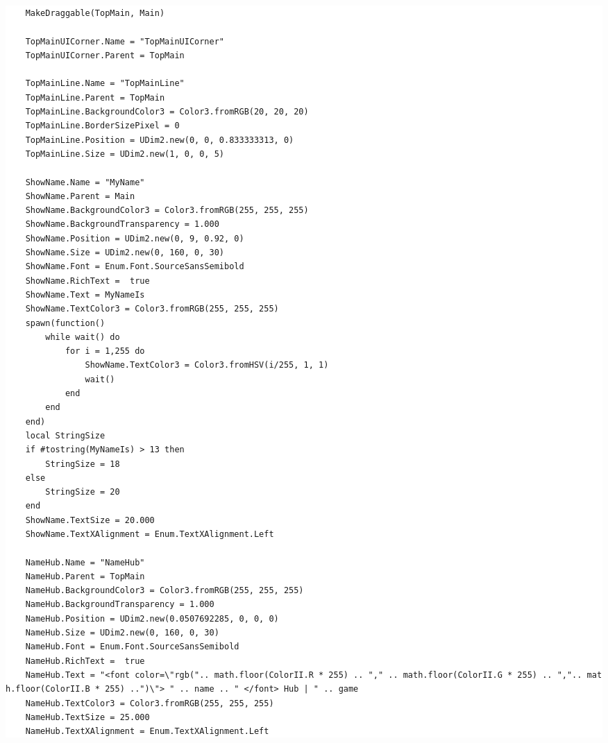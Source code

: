 		MakeDraggable(TopMain, Main)
	
		TopMainUICorner.Name = "TopMainUICorner"
		TopMainUICorner.Parent = TopMain
	
		TopMainLine.Name = "TopMainLine"
		TopMainLine.Parent = TopMain
		TopMainLine.BackgroundColor3 = Color3.fromRGB(20, 20, 20)
		TopMainLine.BorderSizePixel = 0
		TopMainLine.Position = UDim2.new(0, 0, 0.833333313, 0)
		TopMainLine.Size = UDim2.new(1, 0, 0, 5)
	
		ShowName.Name = "MyName"
		ShowName.Parent = Main
		ShowName.BackgroundColor3 = Color3.fromRGB(255, 255, 255)
		ShowName.BackgroundTransparency = 1.000
		ShowName.Position = UDim2.new(0, 9, 0.92, 0)
		ShowName.Size = UDim2.new(0, 160, 0, 30)
		ShowName.Font = Enum.Font.SourceSansSemibold
		ShowName.RichText =  true
		ShowName.Text = MyNameIs
		ShowName.TextColor3 = Color3.fromRGB(255, 255, 255)
		spawn(function()
			while wait() do 
				for i = 1,255 do
					ShowName.TextColor3 = Color3.fromHSV(i/255, 1, 1)
					wait()
				end
			end
		end)
		local StringSize
		if #tostring(MyNameIs) > 13 then
			StringSize = 18
		else
			StringSize = 20
		end
		ShowName.TextSize = 20.000
		ShowName.TextXAlignment = Enum.TextXAlignment.Left
	
		NameHub.Name = "NameHub"
		NameHub.Parent = TopMain
		NameHub.BackgroundColor3 = Color3.fromRGB(255, 255, 255)
		NameHub.BackgroundTransparency = 1.000
		NameHub.Position = UDim2.new(0.0507692285, 0, 0, 0)
		NameHub.Size = UDim2.new(0, 160, 0, 30)
		NameHub.Font = Enum.Font.SourceSansSemibold
		NameHub.RichText =  true
		NameHub.Text = "<font color=\"rgb(".. math.floor(ColorII.R * 255) .. "," .. math.floor(ColorII.G * 255) .. ",".. math.floor(ColorII.B * 255) ..")\"> " .. name .. " </font> Hub | " .. game
		NameHub.TextColor3 = Color3.fromRGB(255, 255, 255)
		NameHub.TextSize = 25.000
		NameHub.TextXAlignment = Enum.TextXAlignment.Left
	